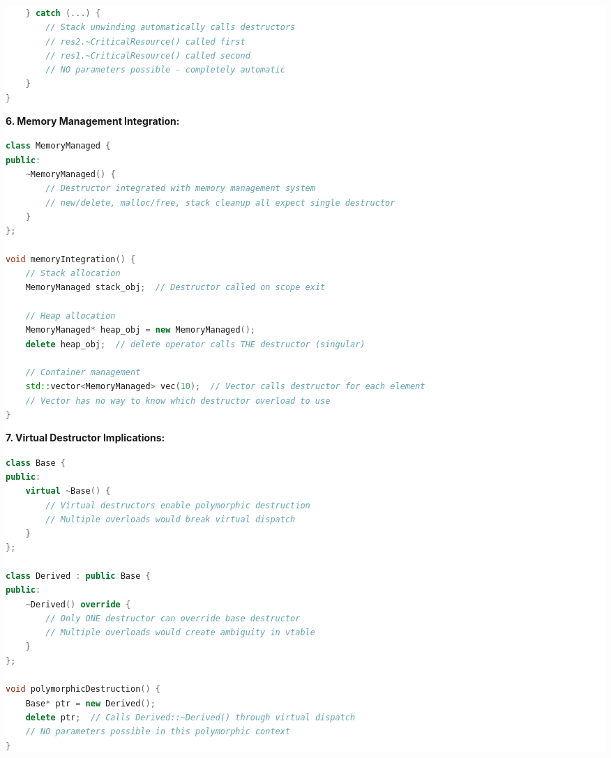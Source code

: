```cpp
    } catch (...) {
        // Stack unwinding automatically calls destructors
        // res2.~CriticalResource() called first
        // res1.~CriticalResource() called second
        // NO parameters possible - completely automatic
    }
}
```

**6. Memory Management Integration:**
```cpp
class MemoryManaged {
public:
    ~MemoryManaged() {
        // Destructor integrated with memory management system
        // new/delete, malloc/free, stack cleanup all expect single destructor
    }
};

void memoryIntegration() {
    // Stack allocation
    MemoryManaged stack_obj;  // Destructor called on scope exit
    
    // Heap allocation
    MemoryManaged* heap_obj = new MemoryManaged();
    delete heap_obj;  // delete operator calls THE destructor (singular)
    
    // Container management
    std::vector<MemoryManaged> vec(10);  // Vector calls destructor for each element
    // Vector has no way to know which destructor overload to use
}
```

**7. Virtual Destructor Implications:**
```cpp
class Base {
public:
    virtual ~Base() {
        // Virtual destructors enable polymorphic destruction
        // Multiple overloads would break virtual dispatch
    }
};

class Derived : public Base {
public:
    ~Derived() override {
        // Only ONE destructor can override base destructor
        // Multiple overloads would create ambiguity in vtable
    }
};

void polymorphicDestruction() {
    Base* ptr = new Derived();
    delete ptr;  // Calls Derived::~Derived() through virtual dispatch
    // NO parameters possible in this polymorphic context
}
```
